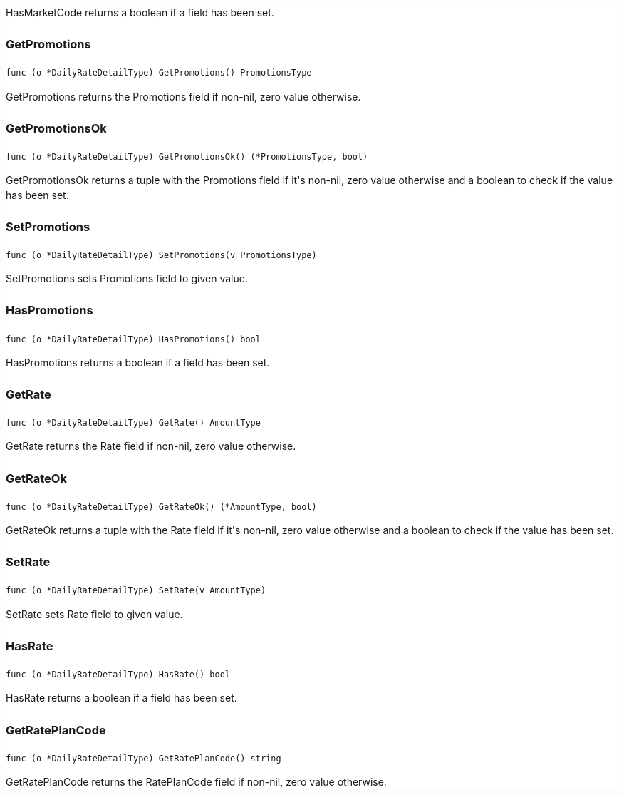 HasMarketCode returns a boolean if a field has been set.

### GetPromotions

`func (o *DailyRateDetailType) GetPromotions() PromotionsType`

GetPromotions returns the Promotions field if non-nil, zero value otherwise.

### GetPromotionsOk

`func (o *DailyRateDetailType) GetPromotionsOk() (*PromotionsType, bool)`

GetPromotionsOk returns a tuple with the Promotions field if it's non-nil, zero value otherwise
and a boolean to check if the value has been set.

### SetPromotions

`func (o *DailyRateDetailType) SetPromotions(v PromotionsType)`

SetPromotions sets Promotions field to given value.

### HasPromotions

`func (o *DailyRateDetailType) HasPromotions() bool`

HasPromotions returns a boolean if a field has been set.

### GetRate

`func (o *DailyRateDetailType) GetRate() AmountType`

GetRate returns the Rate field if non-nil, zero value otherwise.

### GetRateOk

`func (o *DailyRateDetailType) GetRateOk() (*AmountType, bool)`

GetRateOk returns a tuple with the Rate field if it's non-nil, zero value otherwise
and a boolean to check if the value has been set.

### SetRate

`func (o *DailyRateDetailType) SetRate(v AmountType)`

SetRate sets Rate field to given value.

### HasRate

`func (o *DailyRateDetailType) HasRate() bool`

HasRate returns a boolean if a field has been set.

### GetRatePlanCode

`func (o *DailyRateDetailType) GetRatePlanCode() string`

GetRatePlanCode returns the RatePlanCode field if non-nil, zero value otherwise.
